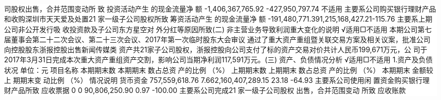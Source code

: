 司股权出售，合并范围变动所
致
投资活动产生
的现金流量净
额
-1,406,367,765.92
-427,950,797.74
不适用
主要系公司购买银行理财产品
和收购深圳市天天爱及处置21
家一级子公司股权所致
筹资活动产生
的现金流量净
额
-191,480,771.391,215,168,427.21-115.76
主要系上期公司非公开发行吸
收投资款及子公司东方星空对
外分红等原因所致(二)
非主营业务导致利润重大变化的说明
√适用□不适用
本期公司第七届董事会第二十二次会议、第二十三次会议、2017年第一次临时股东大会审议
通过了重大资产重组暨关联交易方案及相关议案，批准公司向控股股东浙报控股出售新闻传媒类
资产共21家子公司股权，浙报控股向公司支付了标的资产交易对价共计人民币199,671万元，公
司于2017年3月31日完成本次重大资产重组资产交割，影响公司当期净利润117,591万元。(三)
资产、负债情况分析
√适用□不适用
1.资产及负债状况
单位：元
项目名称
本期期末数
本期期末
数占总资
产的比例
（%）
上期期末数
上期期末
数占总资
产的比例
（%）
本期期末
金额较上
期期末变
动比例
（%）
情况说明
货币资金
757,559,618.76
7.662,160,407,289.15
23.18
-64.93
主要系公司使用闲
置资金购买银行理
财产品所致
应收票据
0
0
90,806,250.90
0.97
-100.00
主要系公司完成21
家一级子公司股权
出售，合并范围变动
所致
应收账款